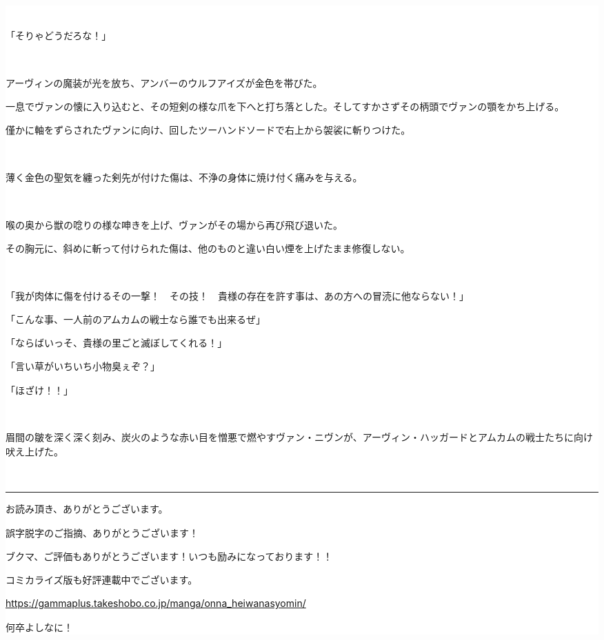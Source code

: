 &nbsp;

「そりゃどうだろな！」

&nbsp;

アーヴィンの魔装が光を放ち、アンバーのウルフアイズが金色を帯びた。

一息でヴァンの懐に入り込むと、その短剣の様な爪を下へと打ち落とした。そしてすかさずその柄頭でヴァンの顎をかち上げる。

僅かに軸をずらされたヴァンに向け、回したツーハンドソードで右上から袈裟に斬りつけた。

&nbsp;

薄く金色の聖気を纏った剣先が付けた傷は、不浄の身体に焼け付く痛みを与える。

&nbsp;

喉の奥から獣の唸りの様な呻きを上げ、ヴァンがその場から再び飛び退いた。

その胸元に、斜めに斬って付けられた傷は、他のものと違い白い煙を上げたまま修復しない。

&nbsp;

「我が肉体に傷を付けるその一撃！　その技！　貴様の存在を許す事は、あの方への冒涜に他ならない！」

「こんな事、一人前のアムカムの戦士なら誰でも出来るぜ」

「ならばいっそ、貴様の里ごと滅ぼしてくれる！」

「言い草がいちいち小物臭ぇぞ？」

「ほざけ！！」

&nbsp;

眉間の皺を深く深く刻み、炭火のような赤い目を憎悪で燃やすヴァン・ニヴンが、アーヴィン・ハッガードとアムカムの戦士たちに向け吠え上げた。



&nbsp;

----------------

お読み頂き、ありがとうございます。

誤字脱字のご指摘、ありがとうございます！

ブクマ、ご評価もありがとうございます！いつも励みになっております！！

コミカライズ版も好評連載中でございます。

https://gammaplus.takeshobo.co.jp/manga/onna_heiwanasyomin/

何卒よしなに！

